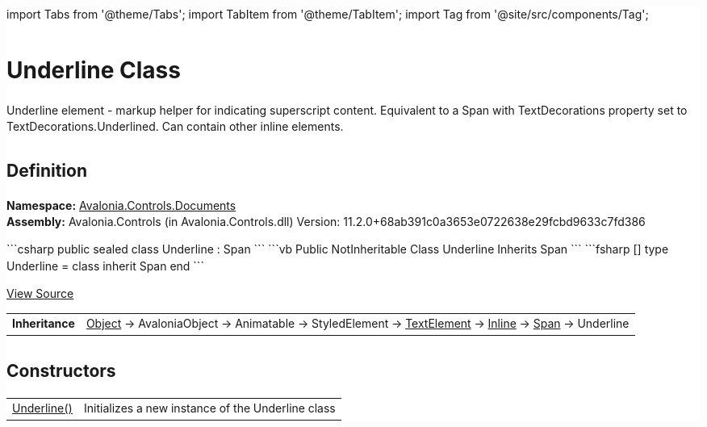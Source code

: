 import Tabs from '@theme/Tabs'; 
import TabItem from '@theme/TabItem'; 
import Tag from '@site/src/components/Tag'; 

# Underline Class


Underline element - markup helper for indicating superscript content. Equivalent to a Span with TextDecorations property set to TextDecorations.Underlined. Can contain other inline elements.



## Definition
**Namespace:** <a href="N_Avalonia_Controls_Documents">Avalonia.Controls.Documents</a>  
**Assembly:** Avalonia.Controls (in Avalonia.Controls.dll) Version: 11.2.0+68ab391c0a3653e0722638e29fcbd9633c7fd386

<Tabs groupId="api-code-preview">
<TabItem value="csharp" label="C#">
```csharp
public sealed class Underline : Span
```
</TabItem>
<TabItem value="vb" label="VB">
```vb
Public NotInheritable Class Underline
	Inherits Span
```
</TabItem>
<TabItem value="fsharp" label="F#">
```fsharp
[<SealedAttribute>]
type Underline = 
    class
        inherit Span
    end
```
</TabItem>
</Tabs>



<a href="https://github.com/AvaloniaUI/Avalonia/tree/master/srcAvalonia.Controls/Documents/Underline.cs" title="View the source code">View Source</a>

<table>
<tr><td><strong>Inheritance</strong></td><td><a href="https://learn.microsoft.com/dotnet/api/system.object" target="_blank" rel="noopener noreferrer">Object</a>  →  AvaloniaObject  →  Animatable  →  StyledElement  →  <a href="T_Avalonia_Controls_Documents_TextElement">TextElement</a>  →  <a href="T_Avalonia_Controls_Documents_Inline">Inline</a>  →  <a href="T_Avalonia_Controls_Documents_Span">Span</a>  →  Underline</td></tr>
</table>



## Constructors
<table>
<tr>
<td><a href="M_Avalonia_Controls_Documents_Underline__ctor">Underline()</a></td>
<td>Initializes a new instance of the Underline class</td>
</tr>
</table>
